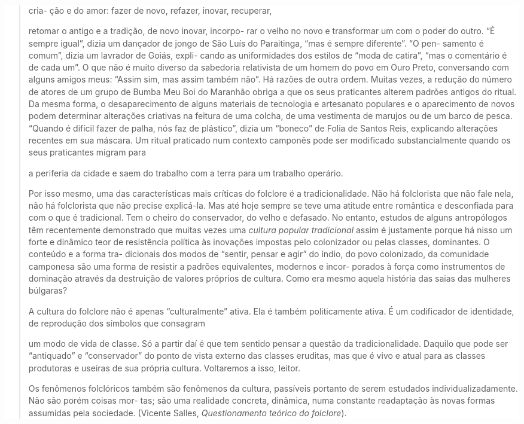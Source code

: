 > cria- ção e do amor: fazer de novo, refazer, inovar, recuperar,
>
> retomar o antigo e a tradição, de novo inovar, incorpo- rar o velho no
> novo e transformar um com o poder do outro. “É sempre igual”, dizia um
> dançador de jongo de São Luís do Paraitinga, “mas é sempre diferente”.
> “O pen- samento é comum”, dizia um lavrador de Goiás, expli- cando as
> uniformidades dos estilos de “moda de catira”, “mas o comentário é de
> cada um”. O que não é muito diverso da sabedoria relativista de um
> homem do povo em Ouro Preto, conversando com alguns amigos meus:
> “Assim sim, mas assim também não”. Há razões de outra ordem. Muitas
> vezes, a redução do número de atores de um grupo de Bumba Meu Boi do
> Maranhão obriga a que os seus praticantes alterem padrões antigos do
> ritual. Da mesma forma, o desaparecimento de alguns materiais de
> tecnologia e artesanato populares e o aparecimento de novos podem
> determinar alterações criativas na feitura de uma colcha, de uma
> vestimenta de marujos ou de um barco de pesca. “Quando é difícil fazer
> de palha, nós faz de plástico”, dizia um “boneco” de Folia de Santos
> Reis, explicando alterações recentes em sua máscara. Um ritual
> praticado num contexto camponês pode ser modificado substancialmente
> quando os seus praticantes migram para
>
> a periferia da cidade e saem do trabalho com a terra para um trabalho
> operário.
>
> Por isso mesmo, uma das características mais críticas do folclore é a
> tradicionalidade. Não há folclorista que não fale nela, não há
> folclorista que não precise explicá-la. Mas até hoje sempre se teve
> uma atitude entre romântica e desconfiada para com o que é
> tradicional. Tem o cheiro do conservador, do velho e defasado. No
> entanto, estudos de alguns antropólogos têm recentemente demonstrado
> que muitas vezes uma *cultura popular tradicional* assim é justamente
> porque há nisso um forte e dinâmico teor de resistência política às
> inovações impostas pelo colonizador ou pelas classes, dominantes. O
> conteúdo e a forma tra- dicionais dos modos de “sentir, pensar e agir”
> do índio, do povo colonizado, da comunidade camponesa são uma forma de
> resistir a padrões equivalentes, modernos e incor- porados à força
> como instrumentos de dominação através da destruição de valores
> próprios de cultura. Como era mesmo aquela história das saias das
> mulheres búlgaras?
>
> A cultura do folclore não é apenas “culturalmente” ativa. Ela é também
> politicamente ativa. É um codificador de identidade, de reprodução dos
> símbolos que consagram
>
> um modo de vida de classe. Só a partir daí é que tem sentido pensar a
> questão da tradicionalidade. Daquilo que pode ser “antiquado” e
> “conservador” do ponto de vista externo das classes eruditas, mas que
> é vivo e atual para as classes produtoras e useiras de sua própria
> cultura. Voltaremos a isso, leitor.
>
> Os fenômenos folclóricos também são fenômenos da cultura, passíveis
> portanto de serem estudados individualizadamente. Não são porém coisas
> mor- tas; são uma realidade concreta, dinâmica, numa constante
> readaptação às novas formas assumidas pela sociedade. (Vicente Salles,
> *Questionamento teórico do folclore*).
